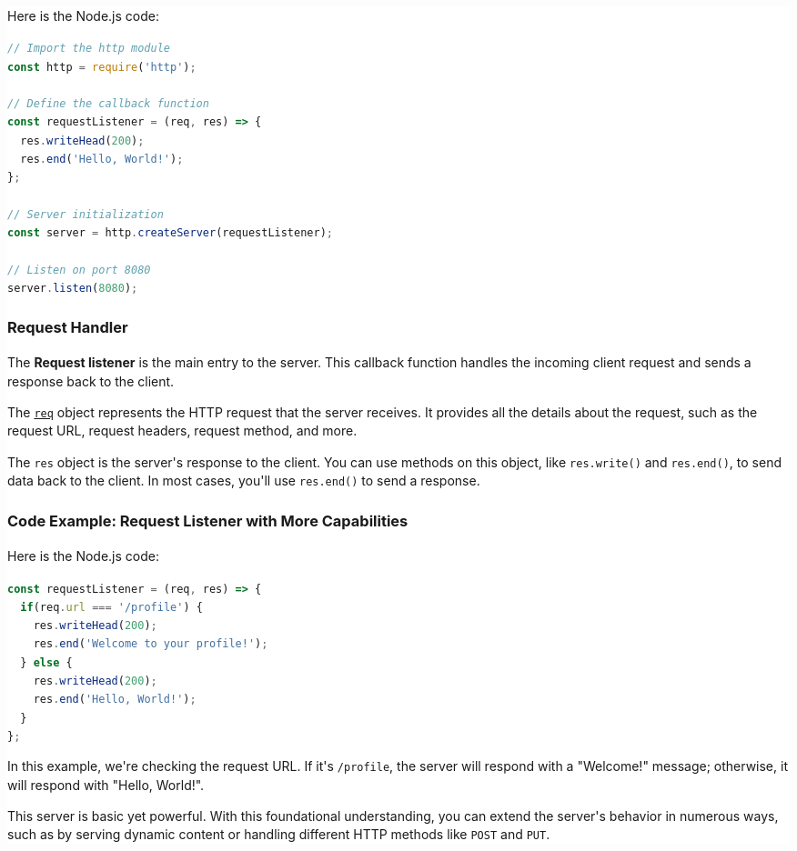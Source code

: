 Here is the Node.js code:

```js
// Import the http module
const http = require('http');

// Define the callback function
const requestListener = (req, res) => {
  res.writeHead(200);
  res.end('Hello, World!');
};

// Server initialization
const server = http.createServer(requestListener);

// Listen on port 8080
server.listen(8080);
```

### Request Handler

The **Request listener** is the main entry to the server. This callback function handles the incoming client request and sends a response back to the client.

The [`req`](https://nodejs.org/api/http.html#http_class_http_incomingmessage) object represents the HTTP request that the server receives. It provides all the details about the request, such as the request URL, request headers, request method, and more.

The `res` object is the server's response to the client. You can use methods on this object, like `res.write()` and `res.end()`, to send data back to the client. In most cases, you'll use `res.end()` to send a response.

### Code Example: Request Listener with More Capabilities

Here is the Node.js code:

```js
const requestListener = (req, res) => {
  if(req.url === '/profile') {
    res.writeHead(200);
    res.end('Welcome to your profile!');
  } else {
    res.writeHead(200);
    res.end('Hello, World!');
  }
};
```

In this example, we're checking the request URL. If it's `/profile`, the server will respond with a "Welcome!" message; otherwise, it will respond with "Hello, World!".

This server is basic yet powerful. With this foundational understanding, you can extend the server's behavior in numerous ways, such as by serving dynamic content or handling different HTTP methods like `POST` and `PUT`.
<br>
